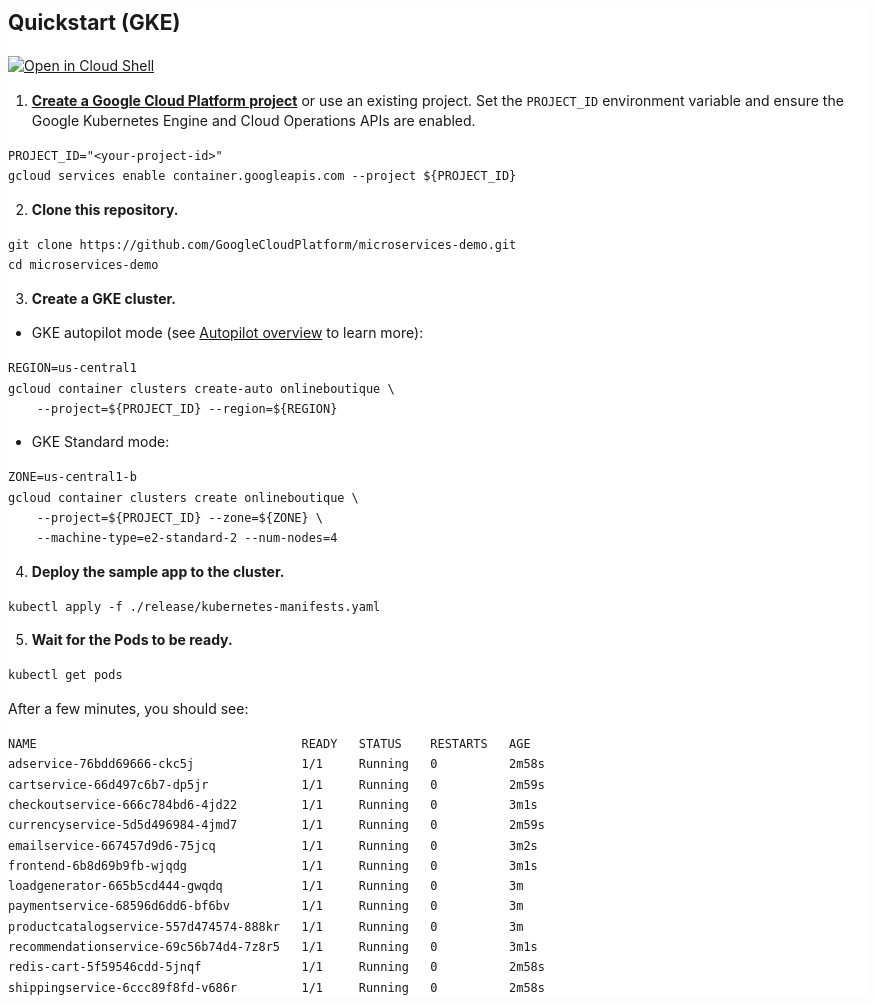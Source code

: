 ## Quickstart (GKE)

[![Open in Cloud Shell](https://gstatic.com/cloudssh/images/open-btn.svg)](https://ssh.cloud.google.com/cloudshell/editor?cloudshell_git_repo=https%3A%2F%2Fgithub.com%2FGoogleCloudPlatform%2Fmicroservices-demo&shellonly=true&cloudshell_image=gcr.io/ds-artifacts-cloudshell/deploystack_custom_image)

1. **[Create a Google Cloud Platform project](https://cloud.google.com/resource-manager/docs/creating-managing-projects#creating_a_project)** or use an existing project. Set the `PROJECT_ID` environment variable and ensure the Google Kubernetes Engine and Cloud Operations APIs are enabled.

```
PROJECT_ID="<your-project-id>"
gcloud services enable container.googleapis.com --project ${PROJECT_ID}
```

2. **Clone this repository.**

```
git clone https://github.com/GoogleCloudPlatform/microservices-demo.git
cd microservices-demo
```

3. **Create a GKE cluster.**

- GKE autopilot mode (see [Autopilot
overview](https://cloud.google.com/kubernetes-engine/docs/concepts/autopilot-overview)
to learn more):

```
REGION=us-central1
gcloud container clusters create-auto onlineboutique \
    --project=${PROJECT_ID} --region=${REGION}
```

- GKE Standard mode:

```
ZONE=us-central1-b
gcloud container clusters create onlineboutique \
    --project=${PROJECT_ID} --zone=${ZONE} \
    --machine-type=e2-standard-2 --num-nodes=4
```

4. **Deploy the sample app to the cluster.**

```
kubectl apply -f ./release/kubernetes-manifests.yaml
```

5. **Wait for the Pods to be ready.**

```
kubectl get pods
```

After a few minutes, you should see:

```
NAME                                     READY   STATUS    RESTARTS   AGE
adservice-76bdd69666-ckc5j               1/1     Running   0          2m58s
cartservice-66d497c6b7-dp5jr             1/1     Running   0          2m59s
checkoutservice-666c784bd6-4jd22         1/1     Running   0          3m1s
currencyservice-5d5d496984-4jmd7         1/1     Running   0          2m59s
emailservice-667457d9d6-75jcq            1/1     Running   0          3m2s
frontend-6b8d69b9fb-wjqdg                1/1     Running   0          3m1s
loadgenerator-665b5cd444-gwqdq           1/1     Running   0          3m
paymentservice-68596d6dd6-bf6bv          1/1     Running   0          3m
productcatalogservice-557d474574-888kr   1/1     Running   0          3m
recommendationservice-69c56b74d4-7z8r5   1/1     Running   0          3m1s
redis-cart-5f59546cdd-5jnqf              1/1     Running   0          2m58s
shippingservice-6ccc89f8fd-v686r         1/1     Running   0          2m58s
```
